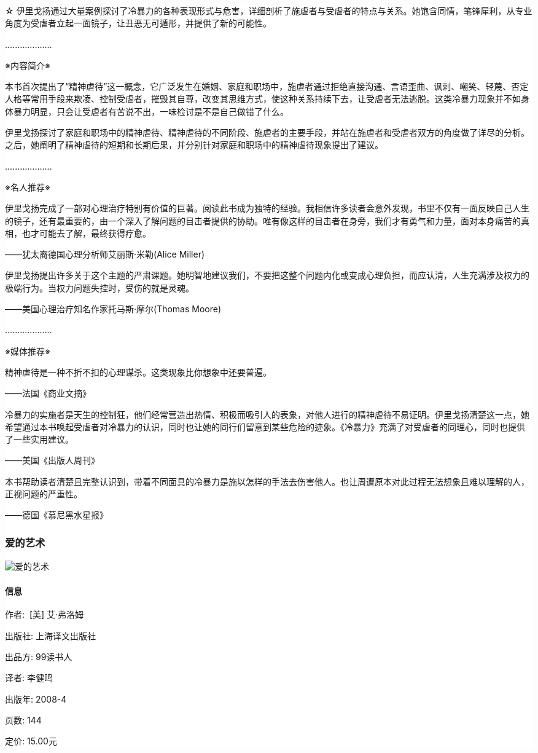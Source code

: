 ☆ 伊里戈扬通过大量案例探讨了冷暴力的各种表现形式与危害，详细剖析了施虐者与受虐者的特点与关系。她饱含同情，笔锋犀利，从专业角度为受虐者立起一面镜子，让丑恶无可遁形，并提供了新的可能性。

...................

※内容简介※

本书首次提出了“精神虐待”这一概念，它广泛发生在婚姻、家庭和职场中，施虐者通过拒绝直接沟通、言语歪曲、讽刺、嘲笑、轻蔑、否定人格等常用手段来欺凌、控制受虐者，摧毁其自尊，改变其思维方式，使这种关系持续下去，让受虐者无法逃脱。这类冷暴力现象并不如身体暴力明显，只会让受虐者有苦说不出，一味检讨是不是自己做错了什么。

伊里戈扬探讨了家庭和职场中的精神虐待、精神虐待的不同阶段、施虐者的主要手段，并站在施虐者和受虐者双方的角度做了详尽的分析。之后，她阐明了精神虐待的短期和长期后果，并分别针对家庭和职场中的精神虐待现象提出了建议。

...................

※名人推荐※

伊里戈扬完成了一部对心理治疗特别有价值的巨著。阅读此书成为独特的经验。我相信许多读者会意外发现，书里不仅有一面反映自己人生的镜子，还有最重要的，由一个深入了解问题的目击者提供的协助。唯有像这样的目击者在身旁，我们才有勇气和力量，面对本身痛苦的真相，也才可能去了解，最终获得疗愈。

——犹太裔德国心理分析师艾丽斯·米勒(Alice Miller)

伊里戈扬提出许多关于这个主题的严肃课题。她明智地建议我们，不要把这整个问题内化或变成心理负担，而应认清，人生充满涉及权力的极端行为。当权力问题失控时，受伤的就是灵魂。

——美国心理治疗知名作家托马斯·摩尔(Thomas Moore)

...................

※媒体推荐※

精神虐待是一种不折不扣的心理谋杀。这类现象比你想象中还要普遍。

——法国《商业文摘》

冷暴力的实施者是天生的控制狂，他们经常营造出热情、积极而吸引人的表象，对他人进行的精神虐待不易证明。伊里戈扬清楚这一点，她希望通过本书唤起受虐者对冷暴力的认识，同时也让她的同行们留意到某些危险的迹象。《冷暴力》充满了对受虐者的同理心，同时也提供了一些实用建议。

——美国《出版人周刊》

本书帮助读者清楚且完整认识到，带着不同面具的冷暴力是施以怎样的手法去伤害他人。也让周遭原本对此过程无法想象且难以理解的人，正视问题的严重性。

——德国《慕尼黑水星报》



### 爱的艺术

![爱的艺术](https://img3.doubanio.com/view/subject/l/public/s2990934.jpg)

#### 信息

作者:  [美] 艾·弗洛姆 

出版社: 上海译文出版社 

出品方: 99读书人 

译者: 李健鸣 

出版年: 2008-4 

页数: 144 

定价: 15.00元 
